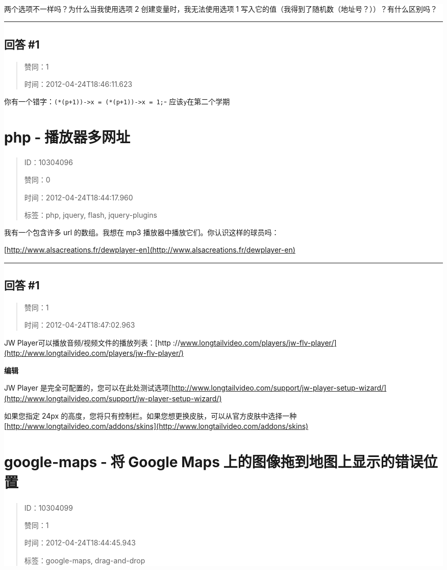 两个选项不一样吗？为什么当我使用选项 2 创建变量时，我无法使用选项 1 写入它的值（我得到了随机数（地址号？））？有什么区别吗？

* * *

## 回答 #1

> 赞同：1
> 
> 时间：2012-04-24T18:46:11.623

你有一个错字：`(*(p+1))->x = (*(p+1))->x = 1;`- 应该`y`在第二个学期

# php - 播放器多网址

> ID：10304096
> 
> 赞同：0
> 
> 时间：2012-04-24T18:44:17.960
> 
> 标签：php, jquery, flash, jquery-plugins

我有一个包含许多 url 的数组。我想在 mp3 播放器中播放它们。你认识这样的球员吗：

[http://www.alsacreations.fr/dewplayer-en](http://www.alsacreations.fr/dewplayer-en)

* * *

## 回答 #1

> 赞同：1
> 
> 时间：2012-04-24T18:47:02.963

JW Player可以播放音频/视频文件的播放列表：[http ://www.longtailvideo.com/players/jw-flv-player/](http://www.longtailvideo.com/players/jw-flv-player/)

**编辑**

JW Player 是完全可配置的，您可以在此处测试选项[http://www.longtailvideo.com/support/jw-player-setup-wizard/](http://www.longtailvideo.com/support/jw-player-setup-wizard/)

如果您指定 24px 的高度，您将只有控制栏。如果您想更换皮肤，可以从官方皮肤中选择一种[http://www.longtailvideo.com/addons/skins](http://www.longtailvideo.com/addons/skins)

# google-maps - 将 Google Maps 上的图像拖到地图上显示的错误位置

> ID：10304099
> 
> 赞同：1
> 
> 时间：2012-04-24T18:44:45.943
> 
> 标签：google-maps, drag-and-drop
